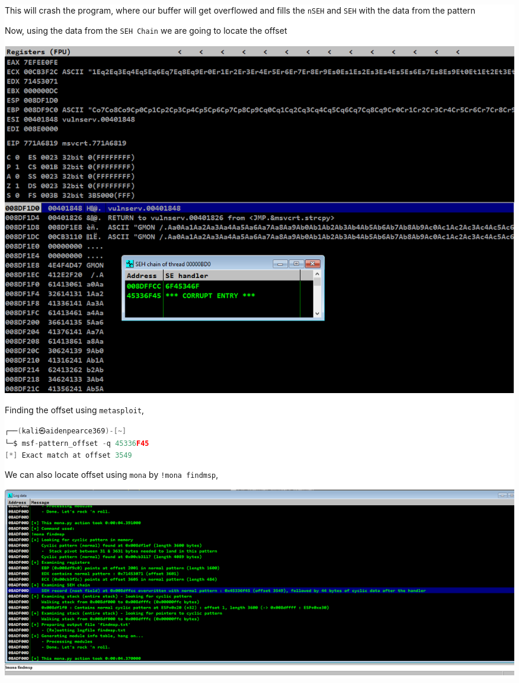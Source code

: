 This will crash the program, where our buffer will get overflowed and fills the ```nSEH``` and ```SEH``` with the data from the pattern

Now, using the data from the ```SEH Chain``` we are going to locate the offset

<div align="center">
<img src="https://raw.githubusercontent.com/AidenPearce369/Vulnserver-Walkthrough/main/res/gmon-offset.png">
</div>

Finding the offset using ```metasploit```,

```c
┌──(kali㉿aidenpearce369)-[~]
└─$ msf-pattern_offset -q 45336F45
[*] Exact match at offset 3549
```

We can also locate offset using ```mona``` by ```!mona findmsp```,

<div align="center">
<img src="https://raw.githubusercontent.com/AidenPearce369/Vulnserver-Walkthrough/main/res/gmon-offset-mona.png">